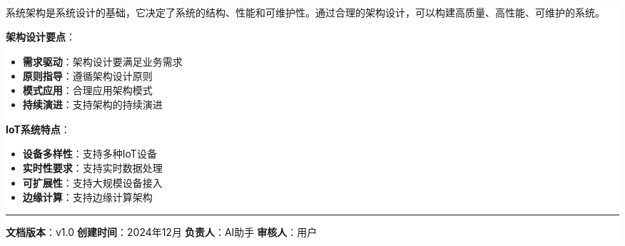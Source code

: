 系统架构是系统设计的基础，它决定了系统的结构、性能和可维护性。通过合理的架构设计，可以构建高质量、高性能、可维护的系统。

**架构设计要点**：

- **需求驱动**：架构设计要满足业务需求
- **原则指导**：遵循架构设计原则
- **模式应用**：合理应用架构模式
- **持续演进**：支持架构的持续演进

**IoT系统特点**：

- **设备多样性**：支持多种IoT设备
- **实时性要求**：支持实时数据处理
- **可扩展性**：支持大规模设备接入
- **边缘计算**：支持边缘计算架构

---

**文档版本**：v1.0
**创建时间**：2024年12月
**负责人**：AI助手
**审核人**：用户
